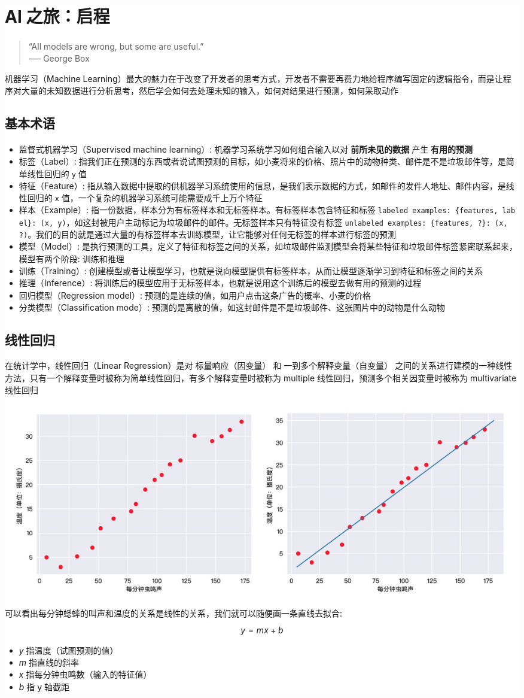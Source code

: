# AI 之旅：启程

> “All models are wrong, but some are useful.”  
> -— George Box

机器学习（Machine Learning）最大的魅力在于改变了开发者的思考方式，开发者不需要再费力地给程序编写固定的逻辑指令，而是让程序对大量的未知数据进行分析思考，然后学会如何去处理未知的输入，如何对结果进行预测，如何采取动作

## 基本术语

- 监督式机器学习（Supervised machine learning）: 机器学习系统学习如何组合输入以对 **前所未见的数据** 产生 **有用的预测**  
- 标签（Label）: 指我们正在预测的东西或者说试图预测的目标，如小麦将来的价格、照片中的动物种类、邮件是不是垃圾邮件等，是简单线性回归的 `y` 值
- 特征（Feature）: 指从输入数据中提取的供机器学习系统使用的信息，是我们表示数据的方式，如邮件的发件人地址、邮件内容，是线性回归的 `x` 值，一个复杂的机器学习系统可能需要成千上万个特征
- 样本（Example）: 指一份数据，样本分为有标签样本和无标签样本。有标签样本包含特征和标签 `labeled examples: {features, label}: (x, y)`，如这封被用户主动标记为垃圾邮件的邮件。无标签样本只有特征没有标签 `unlabeled examples: {features, ?}: (x, ?)`。我们的目的就是通过大量的有标签样本去训练模型，让它能够对任何无标签的样本进行标签的预测  
- 模型（Model）: 是执行预测的工具，定义了特征和标签之间的关系，如垃圾邮件监测模型会将某些特征和垃圾邮件标签紧密联系起来，模型有两个阶段: 训练和推理
- 训练（Training）: 创建模型或者让模型学习，也就是说向模型提供有标签样本，从而让模型逐渐学习到特征和标签之间的关系
- 推理（Inference）: 将训练后的模型应用于无标签样本，也就是说用这个训练后的模型去做有用的预测的过程
- 回归模型（Regression model）: 预测的是连续的值，如用户点击这条广告的概率、小麦的价格
- 分类模型（Classification mode）: 预测的是离散的值，如这封邮件是不是垃圾邮件、这张图片中的动物是什么动物

## 线性回归

在统计学中，线性回归（Linear Regression）是对 标量响应（因变量） 和 一到多个解释变量（自变量） 之间的关系进行建模的一种线性方法，只有一个解释变量时被称为简单线性回归，有多个解释变量时被称为 multiple 线性回归，预测多个相关因变量时被称为 multivariate 线性回归  
![linear regression](https://raw.githubusercontent.com/shangmingchao/shangmingchao.github.io/master/images/ai_sail_1.png)  
可以看出每分钟蟋蟀的叫声和温度的关系是线性的关系，我们就可以随便画一条直线去拟合:  
$$y = mx + b$$  

- $y$ 指温度（试图预测的值）
- $m$ 指直线的斜率
- $x$ 指每分钟虫鸣数（输入的特征值）
- $b$ 指 y 轴截距  
